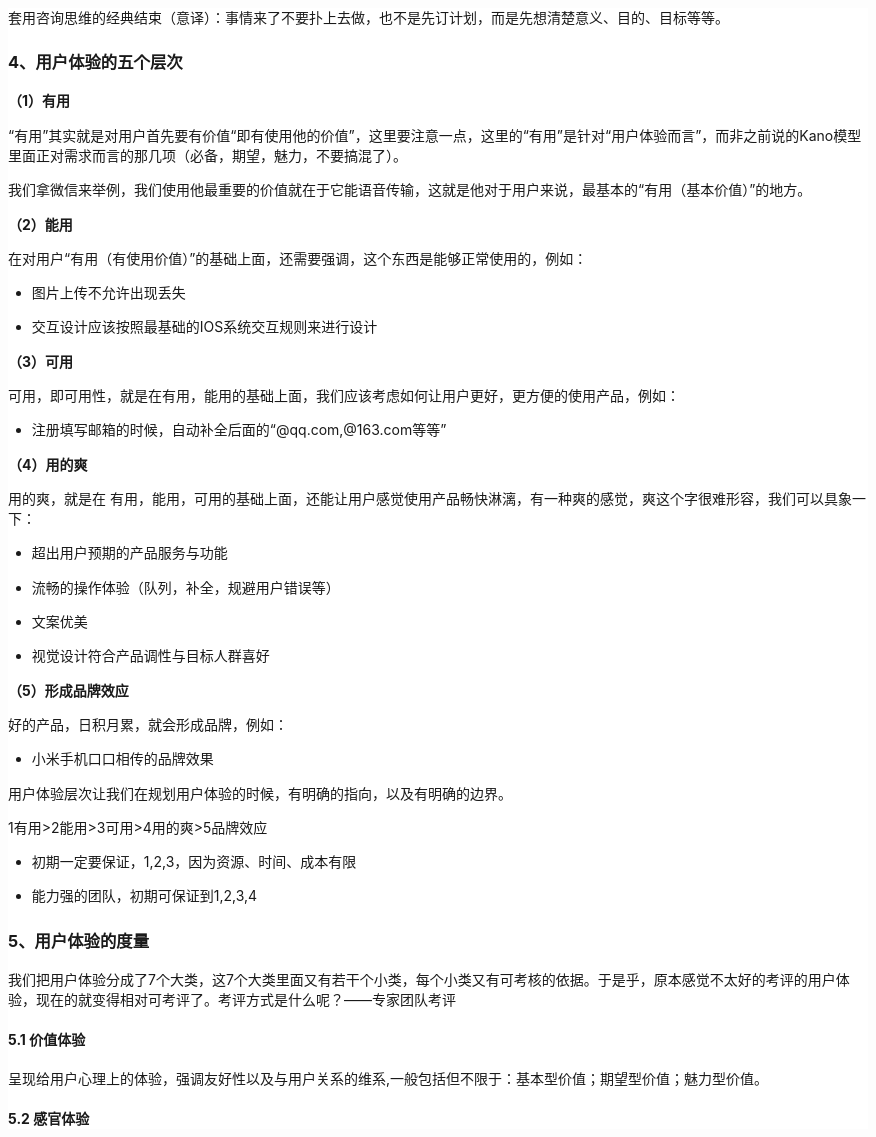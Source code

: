 套用咨询思维的经典结束（意译）：事情来了不要扑上去做，也不是先订计划，而是先想清楚意义、目的、目标等等。



### 4、用户体验的五个层次

**（1）有用**

“有用”其实就是对用户首先要有价值“即有使用他的价值”，这里要注意一点，这里的“有用”是针对“用户体验而言”，而非之前说的Kano模型里面正对需求而言的那几项（必备，期望，魅力，不要搞混了）。

我们拿微信来举例，我们使用他最重要的价值就在于它能语音传输，这就是他对于用户来说，最基本的“有用（基本价值）”的地方。

**（2）能用**

在对用户“有用（有使用价值）”的基础上面，还需要强调，这个东西是能够正常使用的，例如：

- 图片上传不允许出现丢失

- 交互设计应该按照最基础的IOS系统交互规则来进行设计

**（3）可用**

可用，即可用性，就是在有用，能用的基础上面，我们应该考虑如何让用户更好，更方便的使用产品，例如：

- 注册填写邮箱的时候，自动补全后面的“@qq.com,@163.com等等”

**（4）用的爽**

用的爽，就是在 有用，能用，可用的基础上面，还能让用户感觉使用产品畅快淋漓，有一种爽的感觉，爽这个字很难形容，我们可以具象一下：

- 超出用户预期的产品服务与功能

- 流畅的操作体验（队列，补全，规避用户错误等）

- 文案优美

- 视觉设计符合产品调性与目标人群喜好

**（5）形成品牌效应**

好的产品，日积月累，就会形成品牌，例如：

- 小米手机口口相传的品牌效果

 

用户体验层次让我们在规划用户体验的时候，有明确的指向，以及有明确的边界。

1有用>2能用>3可用>4用的爽>5品牌效应

- 初期一定要保证，1,2,3，因为资源、时间、成本有限

- 能力强的团队，初期可保证到1,2,3,4



### 5、用户体验的度量

我们把用户体验分成了7个大类，这7个大类里面又有若干个小类，每个小类又有可考核的依据。于是乎，原本感觉不太好的考评的用户体验，现在的就变得相对可考评了。考评方式是什么呢？——专家团队考评

#### 5.1 价值体验

呈现给用户心理上的体验，强调友好性以及与用户关系的维系,一般包括但不限于：基本型价值；期望型价值；魅力型价值。

#### 5.2 感官体验
